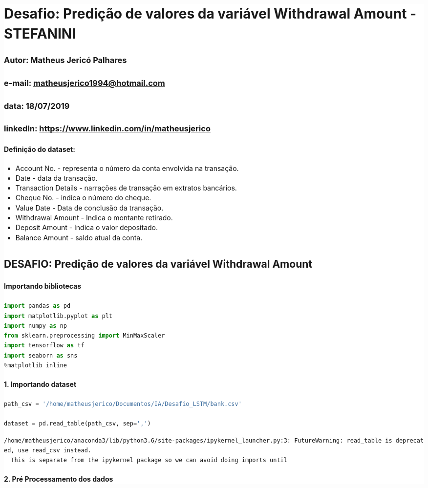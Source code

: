 
# Desafio: Predição de valores da variável Withdrawal Amount - STEFANINI

### Autor: Matheus Jericó Palhares
### e-mail: matheusjerico1994@hotmail.com
### data: 18/07/2019
### linkedIn: https://www.linkedin.com/in/matheusjerico

#### Definição do dataset:
- Account No. - representa o número da conta envolvida na transação.
- Date - data da transação.
- Transaction Details - narrações de transação em extratos bancários.
- Cheque No. - indica o número do cheque.
- Value Date - Data de conclusão da transação.
- Withdrawal Amount - Indica o montante retirado.
- Deposit Amount - Indica o valor depositado.
- Balance Amount - saldo atual da conta.

## DESAFIO: Predição de valores da variável Withdrawal Amount

#### Importando bibliotecas


```python
import pandas as pd
import matplotlib.pyplot as plt
import numpy as np
from sklearn.preprocessing import MinMaxScaler
import tensorflow as tf
import seaborn as sns
%matplotlib inline
```

#### 1. Importando dataset


```python
path_csv = '/home/matheusjerico/Documentos/IA/Desafio_LSTM/bank.csv'

dataset = pd.read_table(path_csv, sep=',')
```

    /home/matheusjerico/anaconda3/lib/python3.6/site-packages/ipykernel_launcher.py:3: FutureWarning: read_table is deprecated, use read_csv instead.
      This is separate from the ipykernel package so we can avoid doing imports until


#### 2. Pré Processamento dos dados
